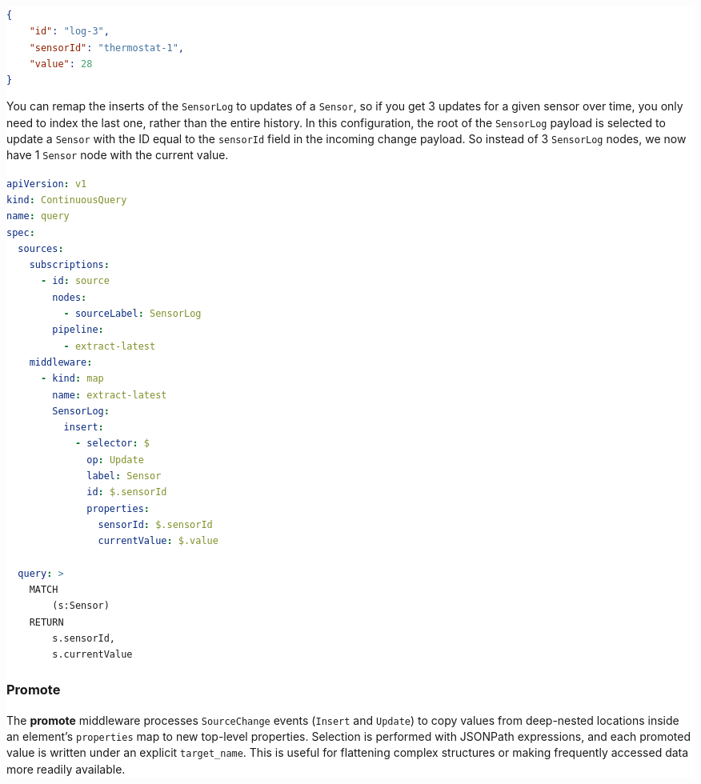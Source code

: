 ```json
{
    "id": "log-3",
    "sensorId": "thermostat-1",
    "value": 28
}
```

You can remap the inserts of the `SensorLog` to updates of a `Sensor`, so if you get 3 updates for a given sensor over time, you only need to index the last one, rather than the entire history. In this configuration, the root of the `SensorLog` payload is selected to update a `Sensor` with the ID equal to the `sensorId` field in the incoming change payload. So instead of 3 `SensorLog` nodes, we now have 1 `Sensor` node with the current value.


```yaml
apiVersion: v1
kind: ContinuousQuery
name: query
spec:
  sources:    
    subscriptions:
      - id: source
        nodes:
          - sourceLabel: SensorLog
        pipeline:
          - extract-latest
    middleware:
      - kind: map
        name: extract-latest
        SensorLog:        
          insert:
            - selector: $
              op: Update
              label: Sensor
              id: $.sensorId
              properties:
                sensorId: $.sensorId
                currentValue: $.value

  query: >
    MATCH
        (s:Sensor)
    RETURN
        s.sensorId,
        s.currentValue    
```

### Promote

The **promote** middleware processes `SourceChange` events (`Insert` and `Update`) to copy values from deep-nested locations inside an element’s `properties` map to new top-level properties. Selection is performed with JSONPath expressions, and each promoted value is written under an explicit `target_name`. This is useful for flattening complex structures or making frequently accessed data more readily available.
